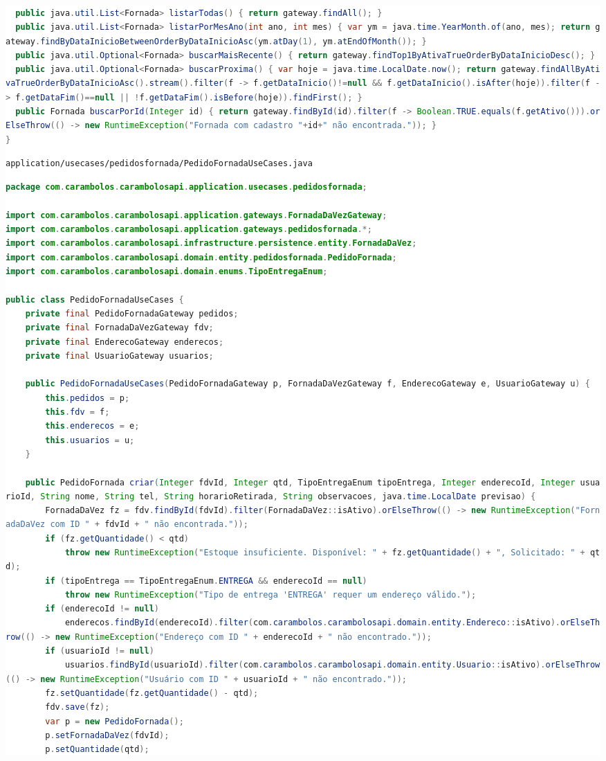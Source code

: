 ```java
  public java.util.List<Fornada> listarTodas() { return gateway.findAll(); }
  public java.util.List<Fornada> listarPorMesAno(int ano, int mes) { var ym = java.time.YearMonth.of(ano, mes); return gateway.findByDataInicioBetweenOrderByDataInicioAsc(ym.atDay(1), ym.atEndOfMonth()); }
  public java.util.Optional<Fornada> buscarMaisRecente() { return gateway.findTop1ByAtivaTrueOrderByDataInicioDesc(); }
  public java.util.Optional<Fornada> buscarProxima() { var hoje = java.time.LocalDate.now(); return gateway.findAllByAtivaTrueOrderByDataInicioAsc().stream().filter(f -> f.getDataInicio()!=null && f.getDataInicio().isAfter(hoje)).filter(f -> f.getDataFim()==null || !f.getDataFim().isBefore(hoje)).findFirst(); }
  public Fornada buscarPorId(Integer id) { return gateway.findById(id).filter(f -> Boolean.TRUE.equals(f.getAtivo())).orElseThrow(() -> new RuntimeException("Fornada com cadastro "+id+" não encontrada.")); }
}
```

`application/usecases/pedidosfornada/PedidoFornadaUseCases.java`

```java
package com.carambolos.carambolosapi.application.usecases.pedidosfornada;

import com.carambolos.carambolosapi.application.gateways.FornadaDaVezGateway;
import com.carambolos.carambolosapi.application.gateways.pedidosfornada.*;
import com.carambolos.carambolosapi.infrastructure.persistence.entity.FornadaDaVez;
import com.carambolos.carambolosapi.domain.entity.pedidosfornada.PedidoFornada;
import com.carambolos.carambolosapi.domain.enums.TipoEntregaEnum;

public class PedidoFornadaUseCases {
    private final PedidoFornadaGateway pedidos;
    private final FornadaDaVezGateway fdv;
    private final EnderecoGateway enderecos;
    private final UsuarioGateway usuarios;

    public PedidoFornadaUseCases(PedidoFornadaGateway p, FornadaDaVezGateway f, EnderecoGateway e, UsuarioGateway u) {
        this.pedidos = p;
        this.fdv = f;
        this.enderecos = e;
        this.usuarios = u;
    }

    public PedidoFornada criar(Integer fdvId, Integer qtd, TipoEntregaEnum tipoEntrega, Integer enderecoId, Integer usuarioId, String nome, String tel, String horarioRetirada, String observacoes, java.time.LocalDate previsao) {
        FornadaDaVez fz = fdv.findById(fdvId).filter(FornadaDaVez::isAtivo).orElseThrow(() -> new RuntimeException("FornadaDaVez com ID " + fdvId + " não encontrada."));
        if (fz.getQuantidade() < qtd)
            throw new RuntimeException("Estoque insuficiente. Disponível: " + fz.getQuantidade() + ", Solicitado: " + qtd);
        if (tipoEntrega == TipoEntregaEnum.ENTREGA && enderecoId == null)
            throw new RuntimeException("Tipo de entrega 'ENTREGA' requer um endereço válido.");
        if (enderecoId != null)
            enderecos.findById(enderecoId).filter(com.carambolos.carambolosapi.domain.entity.Endereco::isAtivo).orElseThrow(() -> new RuntimeException("Endereço com ID " + enderecoId + " não encontrado."));
        if (usuarioId != null)
            usuarios.findById(usuarioId).filter(com.carambolos.carambolosapi.domain.entity.Usuario::isAtivo).orElseThrow(() -> new RuntimeException("Usuário com ID " + usuarioId + " não encontrado."));
        fz.setQuantidade(fz.getQuantidade() - qtd);
        fdv.save(fz);
        var p = new PedidoFornada();
        p.setFornadaDaVez(fdvId);
        p.setQuantidade(qtd);
```